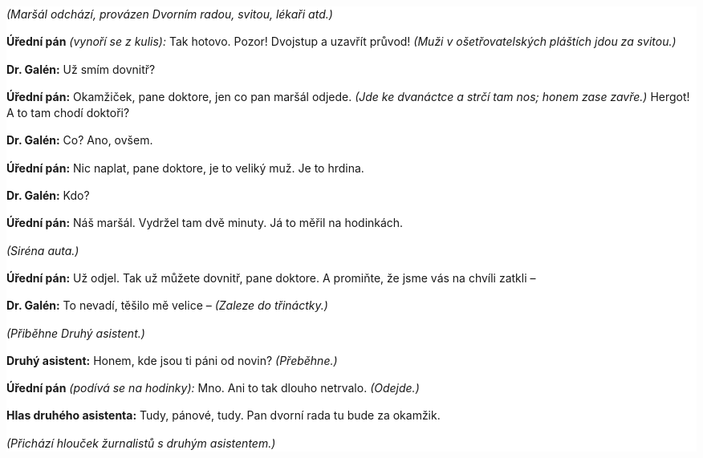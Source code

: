 _(Maršál odchází, provázen Dvorním radou, svitou, lékaři atd.)_

**Úřední pán** _(vynoří se z kulis):_
Tak hotovo.
Pozor!
Dvojstup a uzavřít průvod!
_(Muži v ošetřovatelských pláštích jdou za svitou.)_

**Dr. Galén:**
Už smím dovnitř?

**Úřední pán:**
Okamžiček, pane doktore, jen co pan maršál odjede.
_(Jde ke dvanáctce a strčí tam nos; honem zase zavře.)_ Hergot!
A to tam chodí doktoři?

**Dr. Galén:**
Co?
Ano, ovšem.

**Úřední pán:**
Nic naplat, pane doktore, je to veliký muž.
Je to hrdina.

**Dr. Galén:**
Kdo?

**Úřední pán:**
Náš maršál.
Vydržel tam dvě minuty.
Já to měřil na hodinkách.

_(Siréna auta.)_

**Úřední pán:**
Už odjel.
Tak už můžete dovnitř, pane doktore.
A promiňte, že jsme vás na chvíli zatkli –

**Dr. Galén:**
To nevadí, těšilo mě velice – _(Zaleze do třináctky.)_

_(Přiběhne Druhý asistent.)_

**Druhý asistent:**
Honem, kde jsou ti páni od novin?
_(Přeběhne.)_

**Úřední pán** _(podívá se na hodinky):_
Mno.
Ani to tak dlouho netrvalo.
_(Odejde.)_

**Hlas druhého asistenta:**
Tudy, pánové, tudy.
Pan dvorní rada tu bude za okamžik.

_(Přichází hlouček žurnalistů s druhým asistentem.)_
